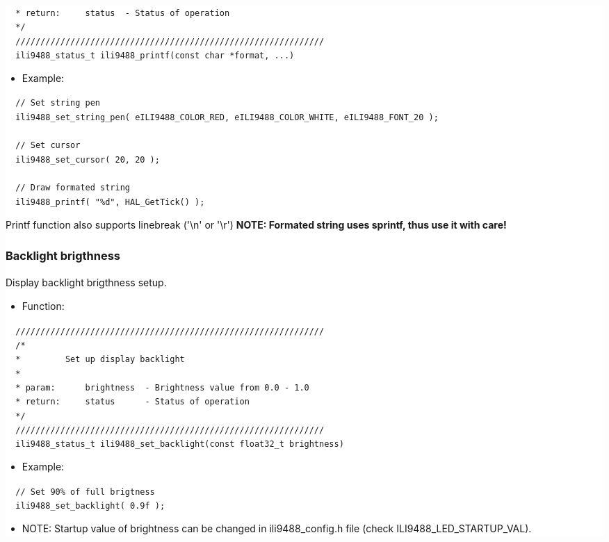 ```
  *	return:		status 	- Status of operation
  */
  //////////////////////////////////////////////////////////////
  ili9488_status_t ili9488_printf(const char *format, ...)
```

- Example:

```	
  // Set string pen
  ili9488_set_string_pen( eILI9488_COLOR_RED, eILI9488_COLOR_WHITE, eILI9488_FONT_20 );

  // Set cursor
  ili9488_set_cursor( 20, 20 );

  // Draw formated string
  ili9488_printf( "%d", HAL_GetTick() );
```
Printf function also supports linebreak ('\n' or '\r')
**NOTE: Formated string uses sprintf, thus use it with care!**

### Backlight brigthness
Display backlight brigthness setup.
- Function:
```
  //////////////////////////////////////////////////////////////
  /*
  *			Set up display backlight
  *
  *	param: 		brightness 	- Brightness value from 0.0 - 1.0
  *	return:		status 		- Status of operation
  */
  //////////////////////////////////////////////////////////////
  ili9488_status_t ili9488_set_backlight(const float32_t brightness)
```

- Example:
```
  // Set 90% of full brigtness
  ili9488_set_backlight( 0.9f );
```

- NOTE: Startup value of brightness can be changed in ili9488_config.h file (check ILI9488_LED_STARTUP_VAL).

